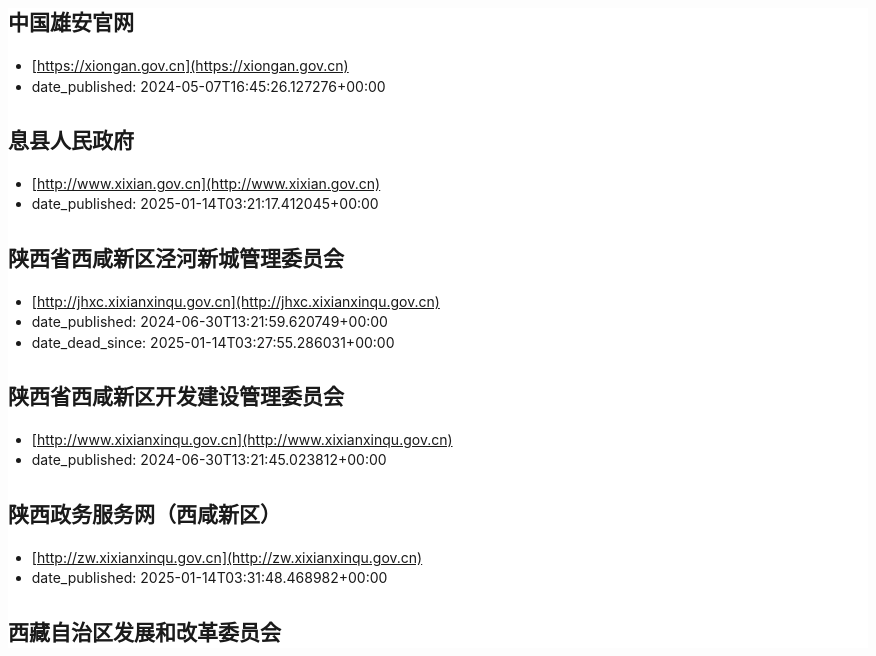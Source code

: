 ## 中国雄安官网
 - [https://xiongan.gov.cn](https://xiongan.gov.cn)
 - date_published: 2024-05-07T16:45:26.127276+00:00

 ## 息县人民政府
 - [http://www.xixian.gov.cn](http://www.xixian.gov.cn)
 - date_published: 2025-01-14T03:21:17.412045+00:00

 ## 陕西省西咸新区泾河新城管理委员会
 - [http://jhxc.xixianxinqu.gov.cn](http://jhxc.xixianxinqu.gov.cn)
 - date_published: 2024-06-30T13:21:59.620749+00:00
 - date_dead_since: 2025-01-14T03:27:55.286031+00:00

 ## 陕西省西咸新区开发建设管理委员会
 - [http://www.xixianxinqu.gov.cn](http://www.xixianxinqu.gov.cn)
 - date_published: 2024-06-30T13:21:45.023812+00:00

 ## 陕西政务服务网（西咸新区）
 - [http://zw.xixianxinqu.gov.cn](http://zw.xixianxinqu.gov.cn)
 - date_published: 2025-01-14T03:31:48.468982+00:00

 ## 西藏自治区发展和改革委员会
